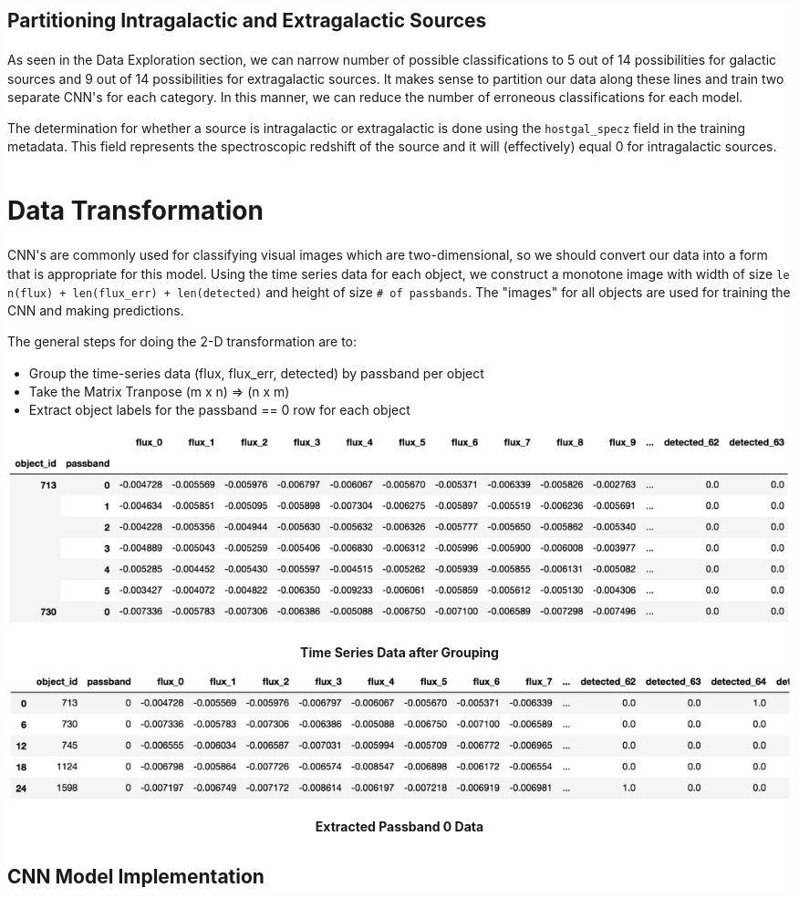 ## Partitioning Intragalactic and Extragalactic Sources

As seen in the Data Exploration section, we can narrow number of possible classifications to 5 out of 14 possibilities for galactic sources and 9 out of 14 possibilities for extragalactic sources.  It makes sense to partition our data along these lines and train two separate CNN's for each category.  In this manner, we can reduce the number of erroneous classifications for each model.

The determination for whether a source is intragalactic or extragalactic is done using the `hostgal_specz` field in the training metadata.  This field represents the spectroscopic redshift of the source and it will (effectively) equal 0 for intragalactic sources.

# Data Transformation

CNN's are commonly used for classifying visual images which are two-dimensional, so we should convert our data into a form that is appropriate for this model.  Using the time series data for each object, we construct a monotone image with width of size  `len(flux) + len(flux_err) + len(detected)` and height of size `# of passbands`.  The "images" for all objects are used for training the CNN and making predictions.

The general steps for doing the 2-D transformation are to:

- Group the time-series data (flux, flux_err, detected) by passband per object
- Take the Matrix Tranpose (m x n) => (n x m)
- Extract object labels for the passband == 0 row for each object

![Grouped Data](https://github.com/danielbank/PLAsTiCC/blob/master/.github/grouped_data.png?raw=true)
**<center>Time Series Data after Grouping</center>**

![Passband 0 Data](https://github.com/danielbank/PLAsTiCC/blob/master/.github/passband0_data.png?raw=true)
**<center>Extracted Passband 0 Data</center>**

## CNN Model Implementation
